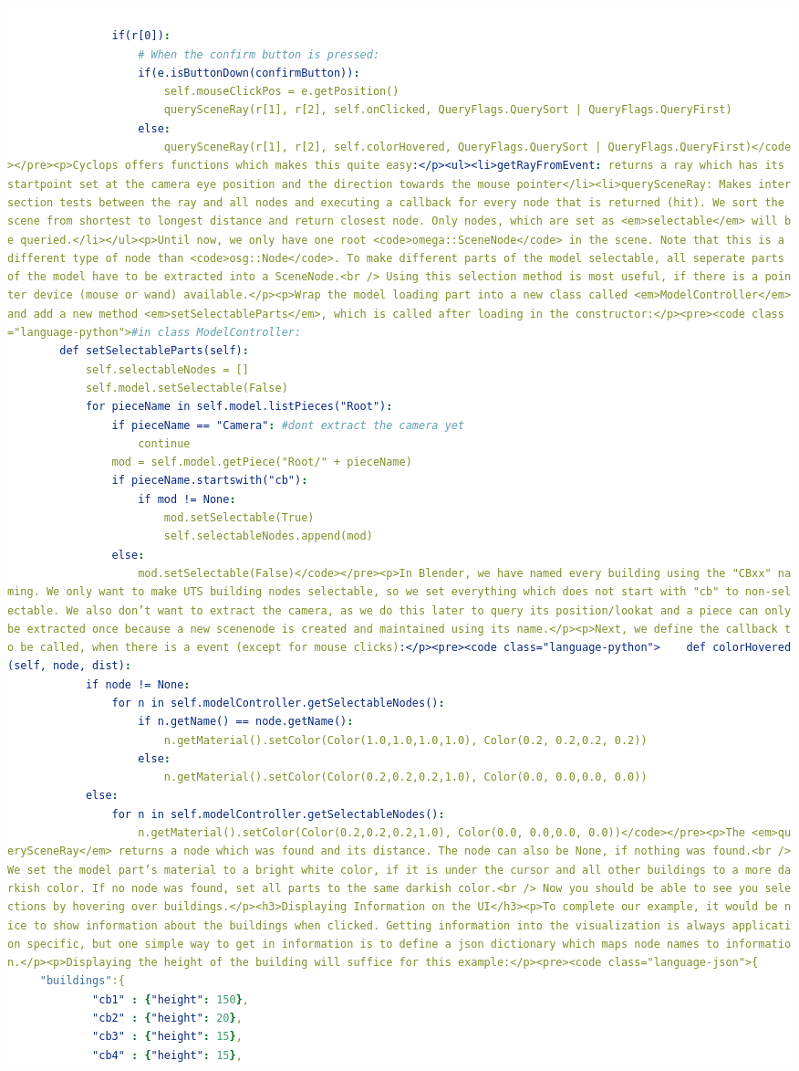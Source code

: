 ```yaml
    
                if(r[0]):
                    # When the confirm button is pressed:
                    if(e.isButtonDown(confirmButton)):
                        self.mouseClickPos = e.getPosition()
                        querySceneRay(r[1], r[2], self.onClicked, QueryFlags.QuerySort | QueryFlags.QueryFirst)
                    else:
                        querySceneRay(r[1], r[2], self.colorHovered, QueryFlags.QuerySort | QueryFlags.QueryFirst)</code></pre><p>Cyclops offers functions which makes this quite easy:</p><ul><li>getRayFromEvent: returns a ray which has its startpoint set at the camera eye position and the direction towards the mouse pointer</li><li>querySceneRay: Makes intersection tests between the ray and all nodes and executing a callback for every node that is returned (hit). We sort the scene from shortest to longest distance and return closest node. Only nodes, which are set as <em>selectable</em> will be queried.</li></ul><p>Until now, we only have one root <code>omega::SceneNode</code> in the scene. Note that this is a different type of node than <code>osg::Node</code>. To make different parts of the model selectable, all seperate parts of the model have to be extracted into a SceneNode.<br /> Using this selection method is most useful, if there is a pointer device (mouse or wand) available.</p><p>Wrap the model loading part into a new class called <em>ModelController</em> and add a new method <em>setSelectableParts</em>, which is called after loading in the constructor:</p><pre><code class="language-python">#in class ModelController:
        def setSelectableParts(self):
            self.selectableNodes = []
            self.model.setSelectable(False)
            for pieceName in self.model.listPieces("Root"):
                if pieceName == "Camera": #dont extract the camera yet
                    continue
                mod = self.model.getPiece("Root/" + pieceName)
                if pieceName.startswith("cb"):
                    if mod != None:
                        mod.setSelectable(True)
                        self.selectableNodes.append(mod)
                else:
                    mod.setSelectable(False)</code></pre><p>In Blender, we have named every building using the "CBxx" naming. We only want to make UTS building nodes selectable, so we set everything which does not start with "cb" to non-selectable. We also don’t want to extract the camera, as we do this later to query its position/lookat and a piece can only be extracted once because a new scenenode is created and maintained using its name.</p><p>Next, we define the callback to be called, when there is a event (except for mouse clicks):</p><pre><code class="language-python">    def colorHovered(self, node, dist):
            if node != None:
                for n in self.modelController.getSelectableNodes():
                    if n.getName() == node.getName():
                        n.getMaterial().setColor(Color(1.0,1.0,1.0,1.0), Color(0.2, 0.2,0.2, 0.2))
                    else:
                        n.getMaterial().setColor(Color(0.2,0.2,0.2,1.0), Color(0.0, 0.0,0.0, 0.0))
            else:
                for n in self.modelController.getSelectableNodes():
                    n.getMaterial().setColor(Color(0.2,0.2,0.2,1.0), Color(0.0, 0.0,0.0, 0.0))</code></pre><p>The <em>querySceneRay</em> returns a node which was found and its distance. The node can also be None, if nothing was found.<br /> We set the model part’s material to a bright white color, if it is under the cursor and all other buildings to a more darkish color. If no node was found, set all parts to the same darkish color.<br /> Now you should be able to see you selections by hovering over buildings.</p><h3>Displaying Information on the UI</h3><p>To complete our example, it would be nice to show information about the buildings when clicked. Getting information into the visualization is always application specific, but one simple way to get in information is to define a json dictionary which maps node names to information.</p><p>Displaying the height of the building will suffice for this example:</p><pre><code class="language-json">{
     "buildings":{
             "cb1" : {"height": 150},
             "cb2" : {"height": 20},
             "cb3" : {"height": 15},
             "cb4" : {"height": 15},
```
